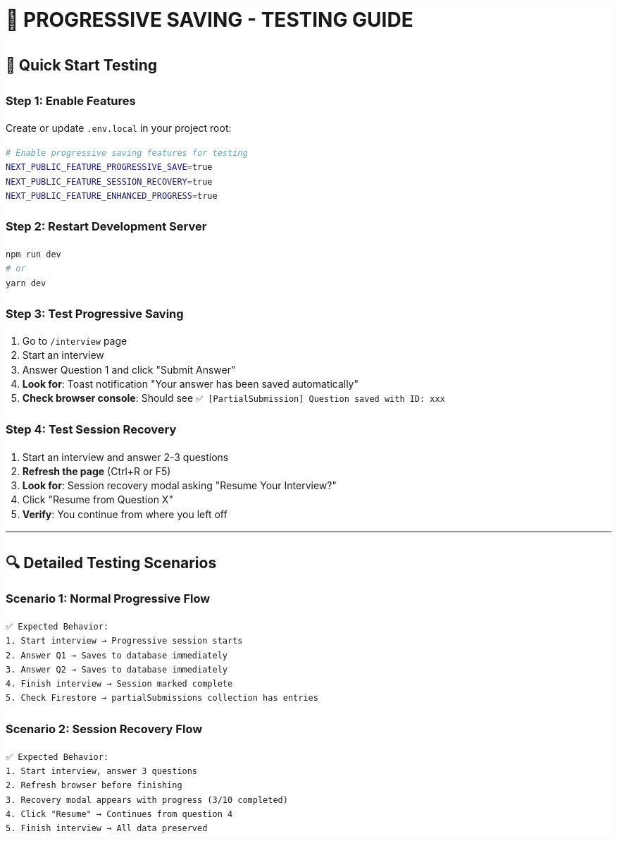 # 🧪 **PROGRESSIVE SAVING - TESTING GUIDE**

## 🚀 **Quick Start Testing**

### **Step 1: Enable Features**
Create or update `.env.local` in your project root:
```bash
# Enable progressive saving features for testing
NEXT_PUBLIC_FEATURE_PROGRESSIVE_SAVE=true
NEXT_PUBLIC_FEATURE_SESSION_RECOVERY=true
NEXT_PUBLIC_FEATURE_ENHANCED_PROGRESS=true
```

### **Step 2: Restart Development Server**
```bash
npm run dev
# or
yarn dev
```

### **Step 3: Test Progressive Saving**
1. Go to `/interview` page
2. Start an interview
3. Answer Question 1 and click "Submit Answer"
4. **Look for**: Toast notification "Your answer has been saved automatically"
5. **Check browser console**: Should see `✅ [PartialSubmission] Question saved with ID: xxx`

### **Step 4: Test Session Recovery**
1. Start an interview and answer 2-3 questions
2. **Refresh the page** (Ctrl+R or F5)
3. **Look for**: Session recovery modal asking "Resume Your Interview?"
4. Click "Resume from Question X"
5. **Verify**: You continue from where you left off

---

## 🔍 **Detailed Testing Scenarios**

### **Scenario 1: Normal Progressive Flow**
```
✅ Expected Behavior:
1. Start interview → Progressive session starts
2. Answer Q1 → Saves to database immediately
3. Answer Q2 → Saves to database immediately  
4. Finish interview → Session marked complete
5. Check Firestore → partialSubmissions collection has entries
```

### **Scenario 2: Session Recovery Flow**
```
✅ Expected Behavior:
1. Start interview, answer 3 questions
2. Refresh browser before finishing
3. Recovery modal appears with progress (3/10 completed)
4. Click "Resume" → Continues from question 4
5. Finish interview → All data preserved
```
